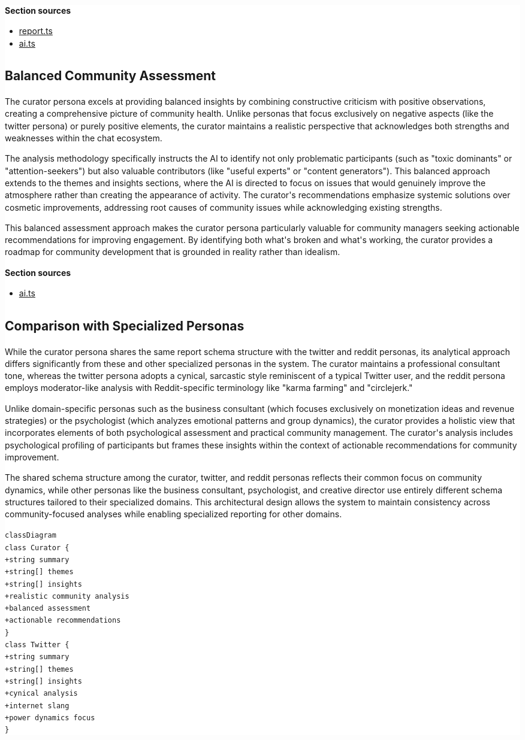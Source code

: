 **Section sources**
- [report.ts](file://lib/report.ts#L13-L101)
- [ai.ts](file://lib/ai.ts#L33-L165)

## Balanced Community Assessment
The curator persona excels at providing balanced insights by combining constructive criticism with positive observations, creating a comprehensive picture of community health. Unlike personas that focus exclusively on negative aspects (like the twitter persona) or purely positive elements, the curator maintains a realistic perspective that acknowledges both strengths and weaknesses within the chat ecosystem.

The analysis methodology specifically instructs the AI to identify not only problematic participants (such as "toxic dominants" or "attention-seekers") but also valuable contributors (like "useful experts" or "content generators"). This balanced approach extends to the themes and insights sections, where the AI is directed to focus on issues that would genuinely improve the atmosphere rather than creating the appearance of activity. The curator's recommendations emphasize systemic solutions over cosmetic improvements, addressing root causes of community issues while acknowledging existing strengths.

This balanced assessment approach makes the curator persona particularly valuable for community managers seeking actionable recommendations for improving engagement. By identifying both what's broken and what's working, the curator provides a roadmap for community development that is grounded in reality rather than idealism.

**Section sources**
- [ai.ts](file://lib/ai.ts#L588-L940)

## Comparison with Specialized Personas
While the curator persona shares the same report schema structure with the twitter and reddit personas, its analytical approach differs significantly from these and other specialized personas in the system. The curator maintains a professional consultant tone, whereas the twitter persona adopts a cynical, sarcastic style reminiscent of a typical Twitter user, and the reddit persona employs moderator-like analysis with Reddit-specific terminology like "karma farming" and "circlejerk."

Unlike domain-specific personas such as the business consultant (which focuses exclusively on monetization ideas and revenue strategies) or the psychologist (which analyzes emotional patterns and group dynamics), the curator provides a holistic view that incorporates elements of both psychological assessment and practical community management. The curator's analysis includes psychological profiling of participants but frames these insights within the context of actionable recommendations for community improvement.

The shared schema structure among the curator, twitter, and reddit personas reflects their common focus on community dynamics, while other personas like the business consultant, psychologist, and creative director use entirely different schema structures tailored to their specialized domains. This architectural design allows the system to maintain consistency across community-focused analyses while enabling specialized reporting for other domains.

```mermaid
classDiagram
class Curator {
+string summary
+string[] themes
+string[] insights
+realistic community analysis
+balanced assessment
+actionable recommendations
}
class Twitter {
+string summary
+string[] themes
+string[] insights
+cynical analysis
+internet slang
+power dynamics focus
}
```
